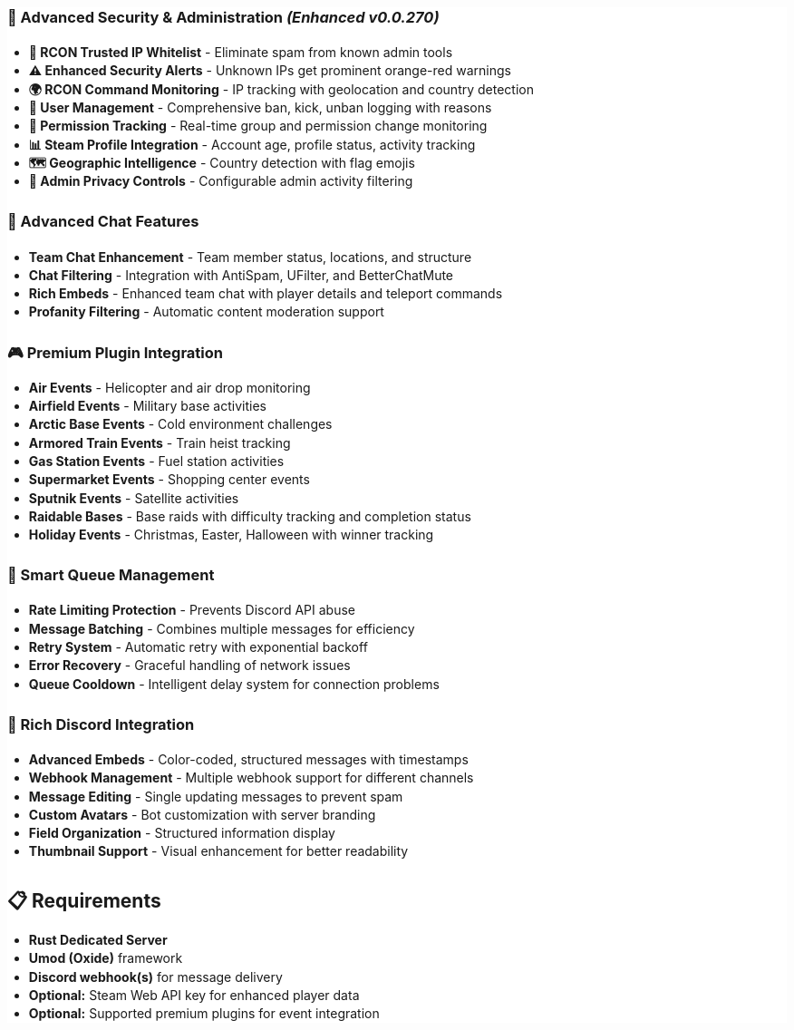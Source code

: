 ### 🔐 Advanced Security & Administration *(Enhanced v0.0.270)*
- **🚨 RCON Trusted IP Whitelist** - Eliminate spam from known admin tools
- **⚠️ Enhanced Security Alerts** - Unknown IPs get prominent orange-red warnings
- **🌍 RCON Command Monitoring** - IP tracking with geolocation and country detection
- **👥 User Management** - Comprehensive ban, kick, unban logging with reasons
- **🔑 Permission Tracking** - Real-time group and permission change monitoring
- **📊 Steam Profile Integration** - Account age, profile status, activity tracking
- **🗺️ Geographic Intelligence** - Country detection with flag emojis
- **👤 Admin Privacy Controls** - Configurable admin activity filtering

### 💬 Advanced Chat Features
- **Team Chat Enhancement** - Team member status, locations, and structure
- **Chat Filtering** - Integration with AntiSpam, UFilter, and BetterChatMute
- **Rich Embeds** - Enhanced team chat with player details and teleport commands
- **Profanity Filtering** - Automatic content moderation support

### 🎮 Premium Plugin Integration
- **Air Events** - Helicopter and air drop monitoring
- **Airfield Events** - Military base activities
- **Arctic Base Events** - Cold environment challenges
- **Armored Train Events** - Train heist tracking
- **Gas Station Events** - Fuel station activities
- **Supermarket Events** - Shopping center events
- **Sputnik Events** - Satellite activities
- **Raidable Bases** - Base raids with difficulty tracking and completion status
- **Holiday Events** - Christmas, Easter, Halloween with winner tracking

### 🚀 Smart Queue Management
- **Rate Limiting Protection** - Prevents Discord API abuse
- **Message Batching** - Combines multiple messages for efficiency
- **Retry System** - Automatic retry with exponential backoff
- **Error Recovery** - Graceful handling of network issues
- **Queue Cooldown** - Intelligent delay system for connection problems

### 🎨 Rich Discord Integration
- **Advanced Embeds** - Color-coded, structured messages with timestamps
- **Webhook Management** - Multiple webhook support for different channels
- **Message Editing** - Single updating messages to prevent spam
- **Custom Avatars** - Bot customization with server branding
- **Field Organization** - Structured information display
- **Thumbnail Support** - Visual enhancement for better readability

## 📋 Requirements

- **Rust Dedicated Server**
- **Umod (Oxide)** framework
- **Discord webhook(s)** for message delivery
- **Optional:** Steam Web API key for enhanced player data
- **Optional:** Supported premium plugins for event integration
